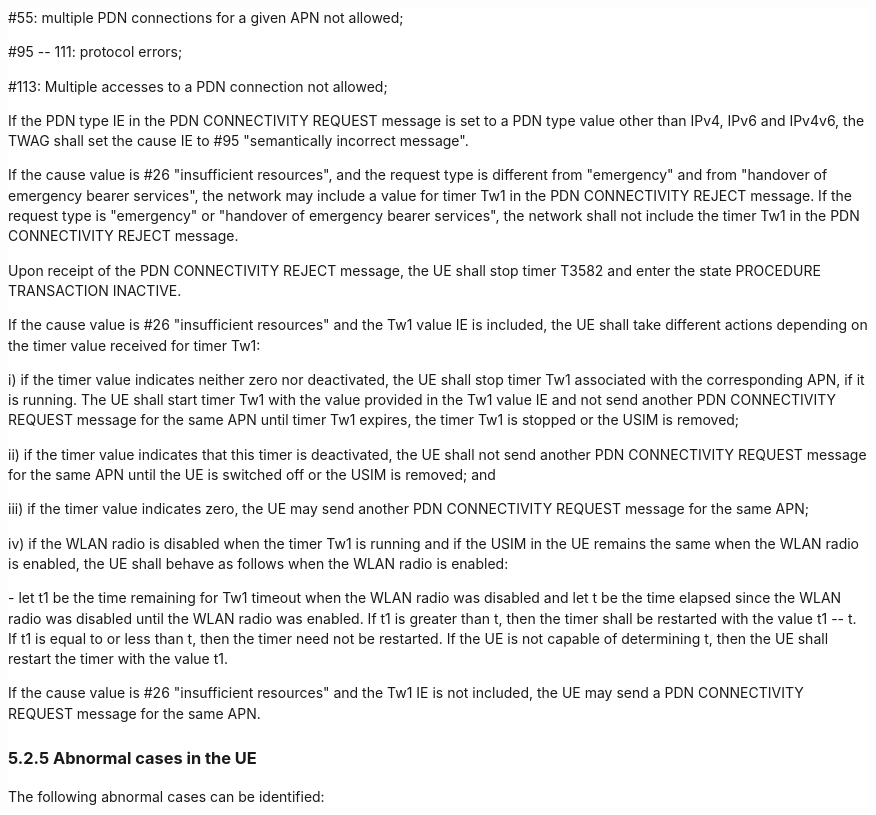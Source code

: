 \#55: multiple PDN connections for a given APN not allowed;

\#95 -- 111: protocol errors;

\#113: Multiple accesses to a PDN connection not allowed;

If the PDN type IE in the PDN CONNECTIVITY REQUEST message is set to a
PDN type value other than IPv4, IPv6 and IPv4v6, the TWAG shall set the
cause IE to \#95 \"semantically incorrect message\".

If the cause value is \#26 \"insufficient resources\", and the request
type is different from \"emergency\" and from \"handover of emergency
bearer services\", the network may include a value for timer Tw1 in the
PDN CONNECTIVITY REJECT message. If the request type is \"emergency\" or
\"handover of emergency bearer services\", the network shall not include
the timer Tw1 in the PDN CONNECTIVITY REJECT message.

Upon receipt of the PDN CONNECTIVITY REJECT message, the UE shall stop
timer T3582 and enter the state PROCEDURE TRANSACTION INACTIVE.

If the cause value is \#26 \"insufficient resources\" and the Tw1 value
IE is included, the UE shall take different actions depending on the
timer value received for timer Tw1:

i\) if the timer value indicates neither zero nor deactivated, the UE
shall stop timer Tw1 associated with the corresponding APN, if it is
running. The UE shall start timer Tw1 with the value provided in the Tw1
value IE and not send another PDN CONNECTIVITY REQUEST message for the
same APN until timer Tw1 expires, the timer Tw1 is stopped or the USIM
is removed;

ii\) if the timer value indicates that this timer is deactivated, the UE
shall not send another PDN CONNECTIVITY REQUEST message for the same APN
until the UE is switched off or the USIM is removed; and

iii\) if the timer value indicates zero, the UE may send another PDN
CONNECTIVITY REQUEST message for the same APN;

iv\) if the WLAN radio is disabled when the timer Tw1 is running and if
the USIM in the UE remains the same when the WLAN radio is enabled, the
UE shall behave as follows when the WLAN radio is enabled:

\- let t1 be the time remaining for Tw1 timeout when the WLAN radio was
disabled and let t be the time elapsed since the WLAN radio was disabled
until the WLAN radio was enabled. If t1 is greater than t, then the
timer shall be restarted with the value t1 -- t. If t1 is equal to or
less than t, then the timer need not be restarted. If the UE is not
capable of determining t, then the UE shall restart the timer with the
value t1.

If the cause value is \#26 \"insufficient resources\" and the Tw1 IE is
not included, the UE may send a PDN CONNECTIVITY REQUEST message for the
same APN.

### 5.2.5 Abnormal cases in the UE

The following abnormal cases can be identified:
